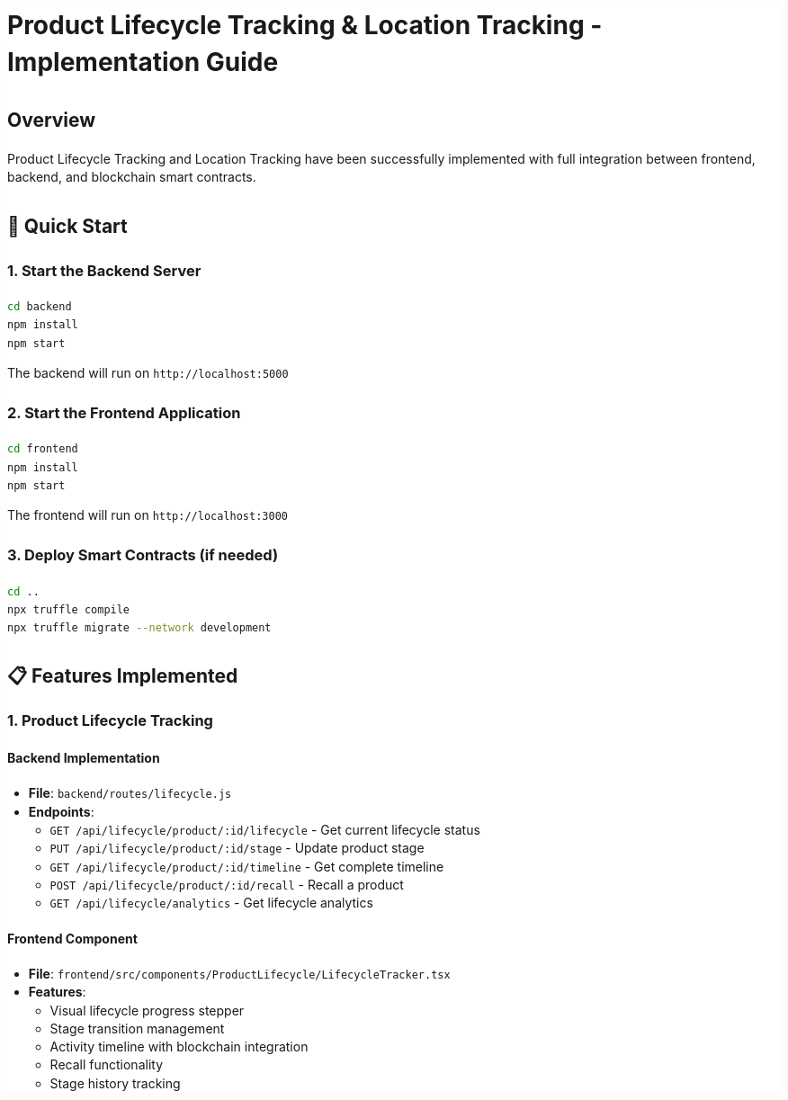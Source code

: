 # Product Lifecycle Tracking & Location Tracking - Implementation Guide

## Overview
Product Lifecycle Tracking and Location Tracking have been successfully implemented with full integration between frontend, backend, and blockchain smart contracts.

## 🚀 Quick Start

### 1. Start the Backend Server
```bash
cd backend
npm install
npm start
```
The backend will run on `http://localhost:5000`

### 2. Start the Frontend Application  
```bash
cd frontend
npm install
npm start
```
The frontend will run on `http://localhost:3000`

### 3. Deploy Smart Contracts (if needed)
```bash
cd ..
npx truffle compile
npx truffle migrate --network development
```

## 📋 Features Implemented

### 1. Product Lifecycle Tracking

#### Backend Implementation
- **File**: `backend/routes/lifecycle.js`
- **Endpoints**:
  - `GET /api/lifecycle/product/:id/lifecycle` - Get current lifecycle status
  - `PUT /api/lifecycle/product/:id/stage` - Update product stage
  - `GET /api/lifecycle/product/:id/timeline` - Get complete timeline
  - `POST /api/lifecycle/product/:id/recall` - Recall a product
  - `GET /api/lifecycle/analytics` - Get lifecycle analytics

#### Frontend Component
- **File**: `frontend/src/components/ProductLifecycle/LifecycleTracker.tsx`
- **Features**:
  - Visual lifecycle progress stepper
  - Stage transition management
  - Activity timeline with blockchain integration
  - Recall functionality
  - Stage history tracking

